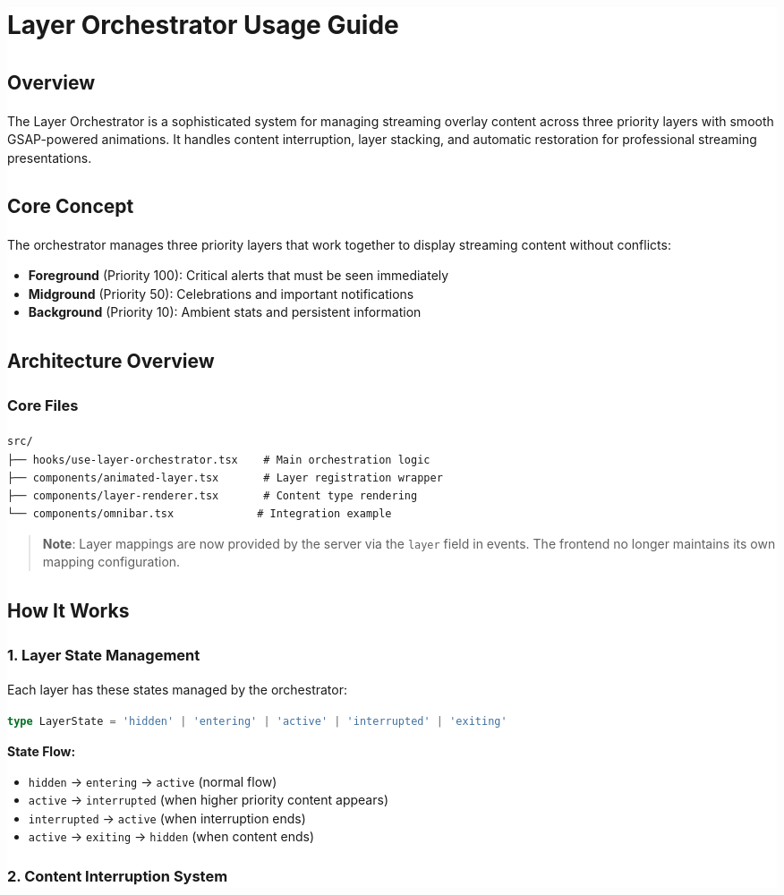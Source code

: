 # Layer Orchestrator Usage Guide

## Overview

The Layer Orchestrator is a sophisticated system for managing streaming overlay content across three priority layers with smooth GSAP-powered animations. It handles content interruption, layer stacking, and automatic restoration for professional streaming presentations.

## Core Concept

The orchestrator manages three priority layers that work together to display streaming content without conflicts:

- **Foreground** (Priority 100): Critical alerts that must be seen immediately
- **Midground** (Priority 50): Celebrations and important notifications
- **Background** (Priority 10): Ambient stats and persistent information

## Architecture Overview

### Core Files

```
src/
├── hooks/use-layer-orchestrator.tsx    # Main orchestration logic
├── components/animated-layer.tsx       # Layer registration wrapper
├── components/layer-renderer.tsx       # Content type rendering
└── components/omnibar.tsx             # Integration example
```

> **Note**: Layer mappings are now provided by the server via the `layer` field in events. The frontend no longer maintains its own mapping configuration.

## How It Works

### 1. Layer State Management

Each layer has these states managed by the orchestrator:

```typescript
type LayerState = 'hidden' | 'entering' | 'active' | 'interrupted' | 'exiting'
```

**State Flow:**

- `hidden` → `entering` → `active` (normal flow)
- `active` → `interrupted` (when higher priority content appears)
- `interrupted` → `active` (when interruption ends)
- `active` → `exiting` → `hidden` (when content ends)

### 2. Content Interruption System
